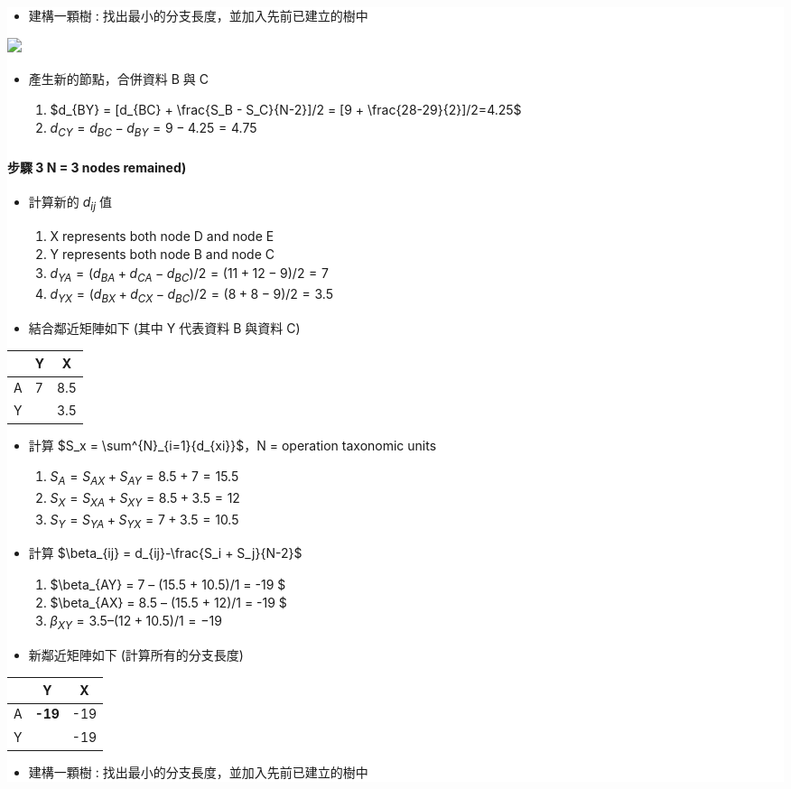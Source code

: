 

* 建構一顆樹 : 找出最小的分支長度，並加入先前已建立的樹中

![](./images/nj_s2.png)

* 產生新的節點，合併資料 B 與 C

    1. $d_{BY} = [d_{BC} + \frac{S_B - S_C}{N-2}]/2 = [9 + \frac{28-29}{2}]/2=4.25$
    2. $d_{CY} = d_{BC} - d_{BY} = 9 - 4.25 =4.75$




#### 步驟 3 N = 3 nodes remained) 



* 計算新的 $d_{ij}$ 值

    1. X represents both node D and node E 
    2. Y represents both node B and node C
    3. $d_{YA} = (d_{BA} + d_{CA} - d_{BC}) / 2 = (11 + 12 - 9) / 2 = 7$
    4. $d_{YX} = (d_{BX} + d_{CX} -d_{BC})/2 = (8 + 8 - 9)/2=3.5$



* 結合鄰近矩陣如下 (其中 Y 代表資料 B 與資料 C)

|      | Y    | X    |
| ---- | ---- | ---- |
| A    | 7    | 8.5  |
| Y    |      | 3.5  |



* 計算 $S_x = \sum^{N}_{i=1}{d_{xi}}$，N = operation taxonomic units

    1. $S_A = S_{AX} + S_{AY} = 8.5 + 7 = 15.5$
    2. $S_X = S_{XA} + S_{XY} = 8.5 + 3.5 = 12$
    3. $S_Y = S_{YA} + S_{YX} = 7 + 3.5 = 10.5$



* 計算 $\beta_{ij} = d_{ij}-\frac{S_i + S_j}{N-2}$

    1. $\beta_{AY} = 7 – (15.5 + 10.5)/1 = -19 $
    2. $\beta_{AX} = 8.5 – (15.5 + 12)/1 = -19 $
    3. $\beta_{XY} = 3.5 – (12 + 10.5)/1 = -19$



* 新鄰近矩陣如下 (計算所有的分支長度)

|      | Y       | X    |
| ---- | ------- | ---- |
| A    | **-19** | -19  |
| Y    |         | -19  |



* 建構一顆樹 : 找出最小的分支長度，並加入先前已建立的樹中
